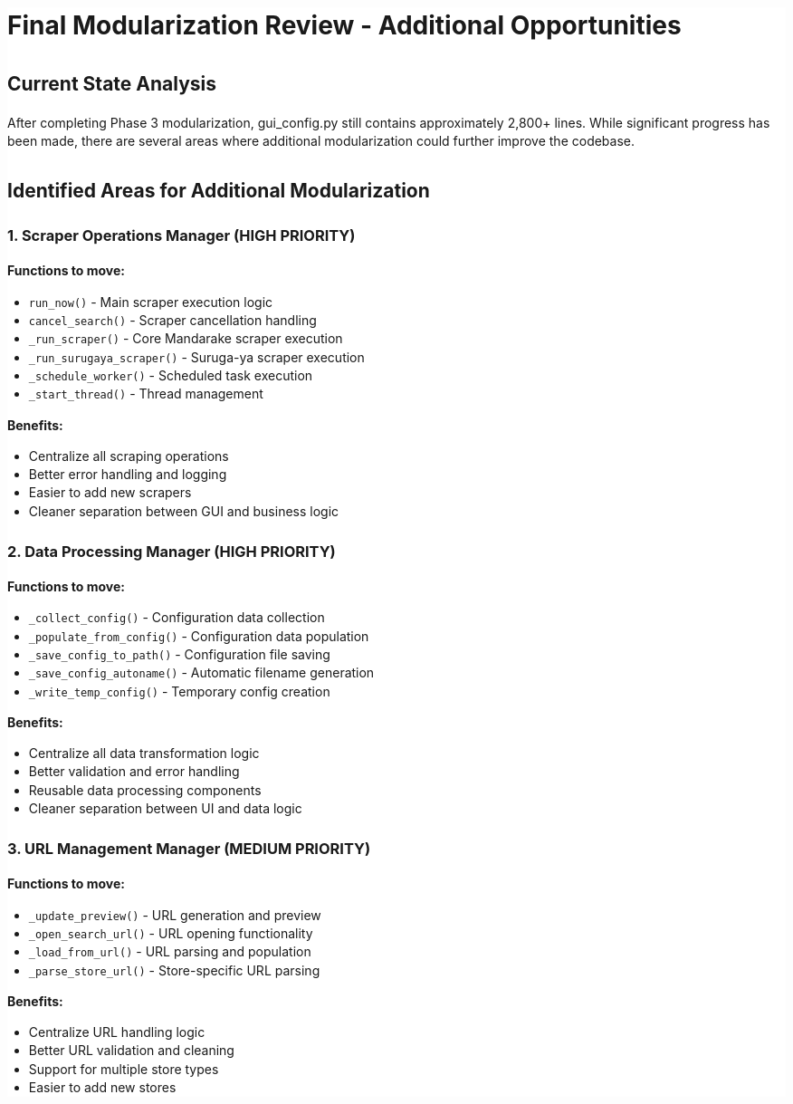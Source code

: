 # Final Modularization Review - Additional Opportunities

## Current State Analysis

After completing Phase 3 modularization, gui_config.py still contains approximately 2,800+ lines. While significant progress has been made, there are several areas where additional modularization could further improve the codebase.

## Identified Areas for Additional Modularization

### 1. **Scraper Operations Manager** (HIGH PRIORITY)
**Functions to move:**
- `run_now()` - Main scraper execution logic
- `cancel_search()` - Scraper cancellation handling
- `_run_scraper()` - Core Mandarake scraper execution
- `_run_surugaya_scraper()` - Suruga-ya scraper execution
- `_schedule_worker()` - Scheduled task execution
- `_start_thread()` - Thread management

**Benefits:**
- Centralize all scraping operations
- Better error handling and logging
- Easier to add new scrapers
- Cleaner separation between GUI and business logic

### 2. **Data Processing Manager** (HIGH PRIORITY)
**Functions to move:**
- `_collect_config()` - Configuration data collection
- `_populate_from_config()` - Configuration data population
- `_save_config_to_path()` - Configuration file saving
- `_save_config_autoname()` - Automatic filename generation
- `_write_temp_config()` - Temporary config creation

**Benefits:**
- Centralize all data transformation logic
- Better validation and error handling
- Reusable data processing components
- Cleaner separation between UI and data logic

### 3. **URL Management Manager** (MEDIUM PRIORITY)
**Functions to move:**
- `_update_preview()` - URL generation and preview
- `_open_search_url()` - URL opening functionality
- `_load_from_url()` - URL parsing and population
- `_parse_store_url()` - Store-specific URL parsing

**Benefits:**
- Centralize URL handling logic
- Better URL validation and cleaning
- Support for multiple store types
- Easier to add new stores
